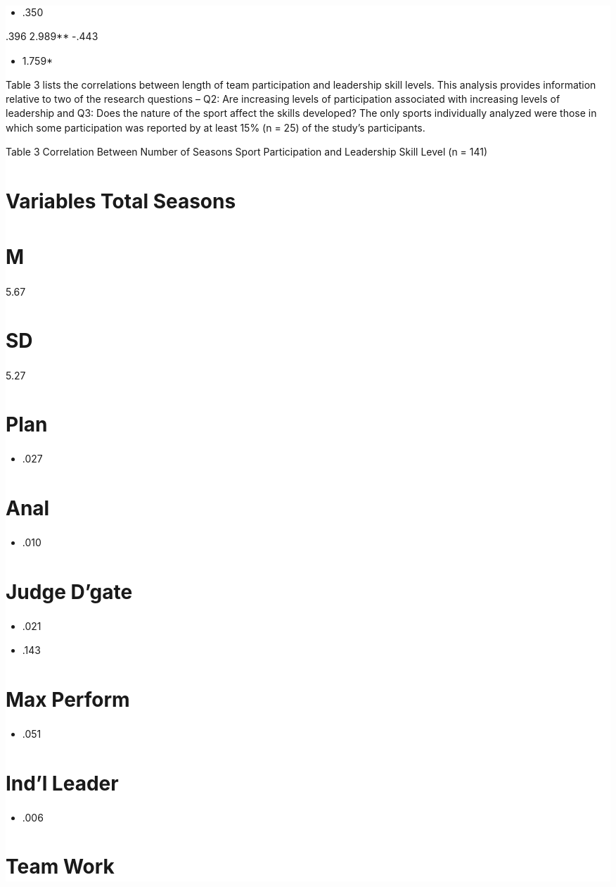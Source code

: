 - .350

.396 2.989** -.443

- 1.759*

Table 3 lists the correlations between length of team participation and leadership skill levels. This analysis provides information relative to two of the research questions – Q2: Are increasing levels of participation associated with increasing levels of leadership and Q3: Does the nature of the sport affect the skills developed? The only sports individually analyzed were those in which some participation was reported by at least 15% (n = 25) of the study’s participants.

Table 3 Correlation Between Number of Seasons Sport Participation and Leadership Skill Level (n = 141)

# Variables Total Seasons

# M

5.67

# SD

5.27

# Plan

- .027

# Anal

- .010

# Judge D’gate

- .021

- .143

# Max Perform

- .051

# Ind’l Leader

- .006

# Team Work
